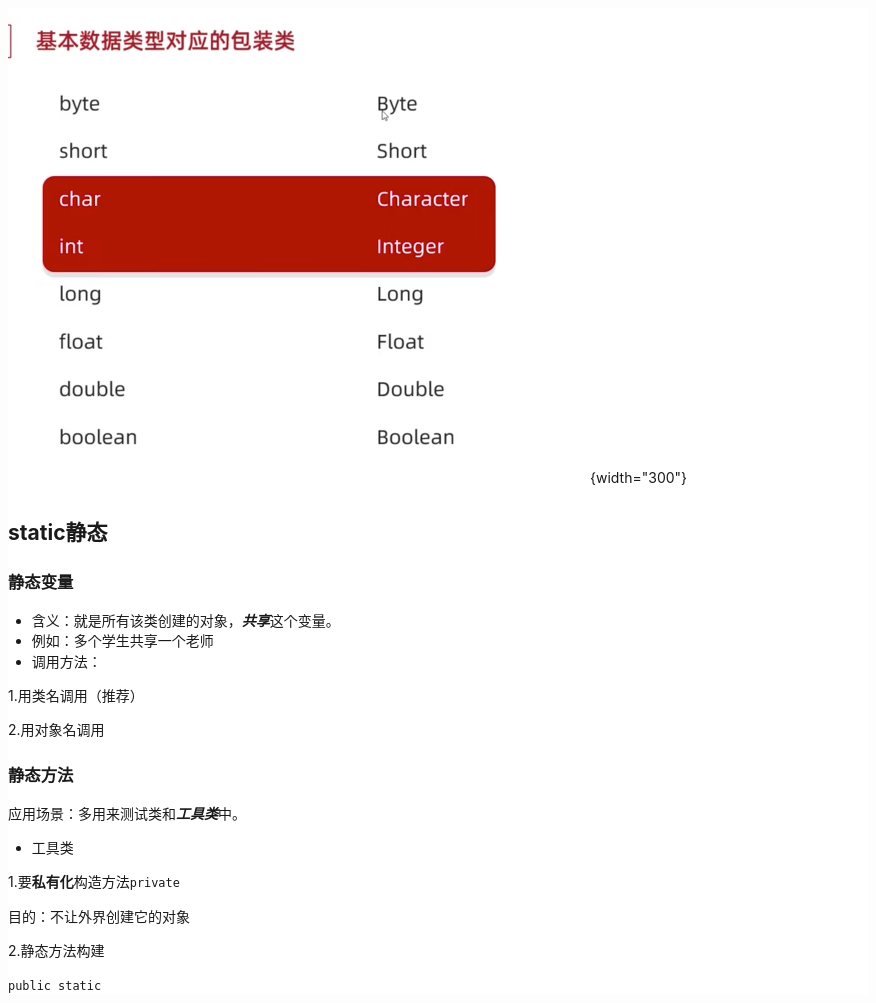 ![img](./images/OO4.png){width="300"}

 

## static静态

### 静态变量

- 含义：就是所有该类创建的对象，***共享***这个变量。
- 例如：多个学生共享一个老师
- 调用方法：

1.用类名调用（推荐）

2.用对象名调用

### 静态方法

 应用场景：多用来测试类和***工具类***中。

- 工具类

1.要**私有化**构造方法`private`

目的：不让外界创建它的对象

 

2.静态方法构建

```
public static
```
